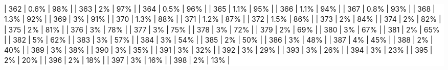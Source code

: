 | 362 | 0.6% | 98% |
| 363 | 2% | 97% |
| 364 | 0.5% | 96% |
| 365 | 1.1% | 95% |
| 366 | 1.1% | 94% |
| 367 | 0.8% | 93% |
| 368 | 1.3% | 92% |
| 369 | 3% | 91% |
| 370 | 1.3% | 88% |
| 371 | 1.2% | 87% |
| 372 | 1.5% | 86% |
| 373 | 2% | 84% |
| 374 | 2% | 82% |
| 375 | 2% | 81% |
| 376 | 3% | 78% |
| 377 | 3% | 75% |
| 378 | 3% | 72% |
| 379 | 2% | 69% |
| 380 | 3% | 67% |
| 381 | 2% | 65% |
| 382 | 5% | 62% |
| 383 | 3% | 57% |
| 384 | 3% | 54% |
| 385 | 2% | 50% |
| 386 | 3% | 48% |
| 387 | 4% | 45% |
| 388 | 2% | 40% |
| 389 | 3% | 38% |
| 390 | 3% | 35% |
| 391 | 3% | 32% |
| 392 | 3% | 29% |
| 393 | 3% | 26% |
| 394 | 3% | 23% |
| 395 | 2% | 20% |
| 396 | 2% | 18% |
| 397 | 3% | 16% |
| 398 | 2% | 13% |